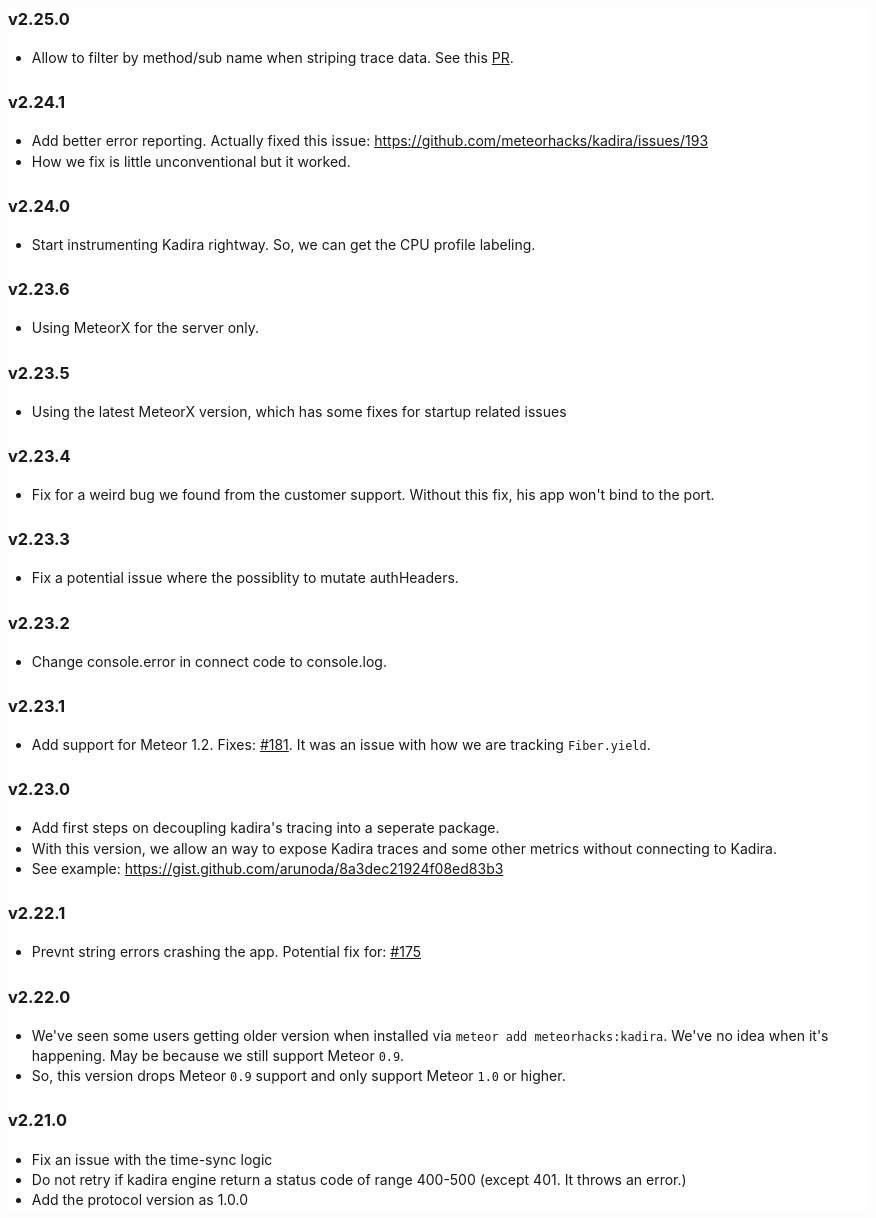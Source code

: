 ### v2.25.0
* Allow to filter by method/sub name when striping trace data. See this [PR](https://github.com/meteorhacks/kadira/pull/195).

### v2.24.1
* Add better error reporting. Actually fixed this issue: https://github.com/meteorhacks/kadira/issues/193
* How we fix is little unconventional but it worked.

### v2.24.0
* Start instrumenting Kadira rightway. So, we can get the CPU profile labeling.

### v2.23.6

* Using MeteorX for the server only.

### v2.23.5

* Using the latest MeteorX version, which has some fixes for startup related issues

### v2.23.4
* Fix for a weird bug we found from the customer support. Without this fix, his app won't bind to the port.

### v2.23.3
* Fix a potential issue where the possiblity to mutate authHeaders.

### v2.23.2
* Change console.error in connect code to console.log.

### v2.23.1

* Add support for Meteor 1.2. Fixes: [#181](https://github.com/meteorhacks/kadira/issues/181). It was an issue with how we are tracking `Fiber.yield`.

### v2.23.0
* Add first steps on decoupling kadira's tracing into a seperate package.
* With this version, we allow an way to expose Kadira traces and some other metrics without connecting to Kadira.
* See example: https://gist.github.com/arunoda/8a3dec21924f08ed83b3

### v2.22.1
* Prevnt string errors crashing the app. Potential fix for: [#175](https://github.com/meteorhacks/kadira/issues/175)

### v2.22.0
* We've seen some users getting older version when installed via `meteor add meteorhacks:kadira`. We've no idea when it's happening. May be because we still support Meteor `0.9`.
* So, this version drops Meteor `0.9` support and only support Meteor `1.0` or higher.

### v2.21.0

* Fix an issue with the time-sync logic
* Do not retry if kadira engine return a status code of range 400-500 (except 401. It throws an error.)
* Add the protocol version as 1.0.0

